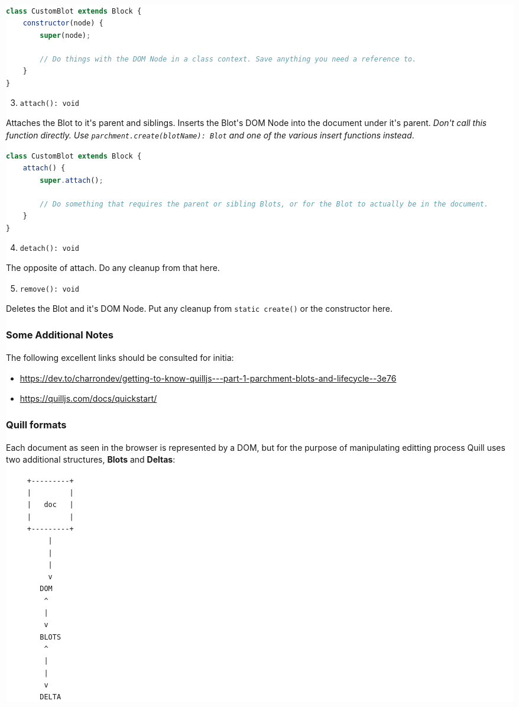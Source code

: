 ```js
class CustomBlot extends Block {
    constructor(node) {
        super(node);

        // Do things with the DOM Node in a class context. Save anything you need a reference to.
    }
}
```

3.  `attach(): void`

Attaches the Blot to it's parent and siblings. Inserts the Blot's DOM Node into the document under it's parent. _Don't call this function directly. Use `parchment.create(blotName): Blot` and one of the various insert functions instead_.

```js
class CustomBlot extends Block {
    attach() {
        super.attach();

        // Do something that requires the parent or sibling Blots, or for the Blot to actually be in the document.
    }
}
```

4.  `detach(): void`

The opposite of attach. Do any cleanup from that here.

5.  `remove(): void`

Deletes the Blot and it's DOM Node. Put any cleanup from `static create()` or the constructor here.

### Some Additional Notes

The following excellent links should be consulted for initia:

-   https://dev.to/charrondev/getting-to-know-quilljs---part-1-parchment-blots-and-lifecycle--3e76

-   https://quilljs.com/docs/quickstart/

### Quill formats

Each document as seen in the browser is represented by a DOM, but for the
purpose of manipulating editting process Quill uses two additional structures,
**Blots** and **Deltas**:

```
     +---------+
     |         |
     |   doc   |
     |         |
     +---------+
          |
          |
          |
          v
        DOM
         ^
         |
         v
        BLOTS
         ^
         |
         |
         v
        DELTA
```